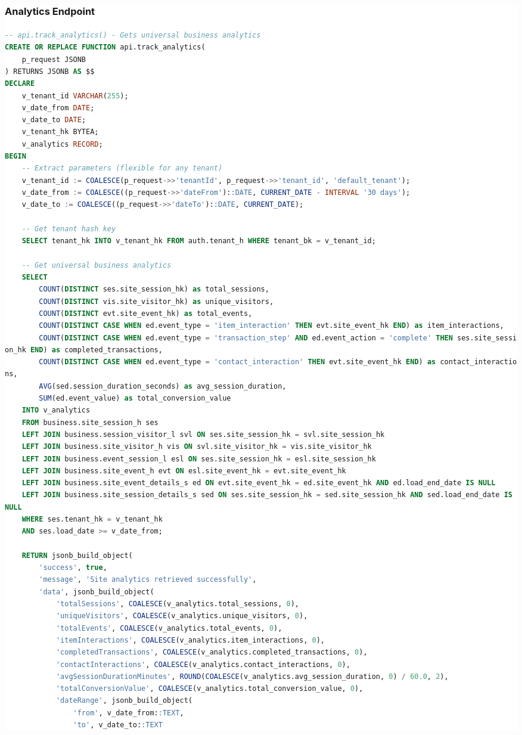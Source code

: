 ### Analytics Endpoint
```sql
-- api.track_analytics() - Gets universal business analytics
CREATE OR REPLACE FUNCTION api.track_analytics(
    p_request JSONB
) RETURNS JSONB AS $$
DECLARE
    v_tenant_id VARCHAR(255);
    v_date_from DATE;
    v_date_to DATE;
    v_tenant_hk BYTEA;
    v_analytics RECORD;
BEGIN
    -- Extract parameters (flexible for any tenant)
    v_tenant_id := COALESCE(p_request->>'tenantId', p_request->>'tenant_id', 'default_tenant');
    v_date_from := COALESCE((p_request->>'dateFrom')::DATE, CURRENT_DATE - INTERVAL '30 days');
    v_date_to := COALESCE((p_request->>'dateTo')::DATE, CURRENT_DATE);
    
    -- Get tenant hash key
    SELECT tenant_hk INTO v_tenant_hk FROM auth.tenant_h WHERE tenant_bk = v_tenant_id;
    
    -- Get universal business analytics
    SELECT 
        COUNT(DISTINCT ses.site_session_hk) as total_sessions,
        COUNT(DISTINCT vis.site_visitor_hk) as unique_visitors,
        COUNT(DISTINCT evt.site_event_hk) as total_events,
        COUNT(DISTINCT CASE WHEN ed.event_type = 'item_interaction' THEN evt.site_event_hk END) as item_interactions,
        COUNT(DISTINCT CASE WHEN ed.event_type = 'transaction_step' AND ed.event_action = 'complete' THEN ses.site_session_hk END) as completed_transactions,
        COUNT(DISTINCT CASE WHEN ed.event_type = 'contact_interaction' THEN evt.site_event_hk END) as contact_interactions,
        AVG(sed.session_duration_seconds) as avg_session_duration,
        SUM(ed.event_value) as total_conversion_value
    INTO v_analytics
    FROM business.site_session_h ses
    LEFT JOIN business.session_visitor_l svl ON ses.site_session_hk = svl.site_session_hk
    LEFT JOIN business.site_visitor_h vis ON svl.site_visitor_hk = vis.site_visitor_hk
    LEFT JOIN business.event_session_l esl ON ses.site_session_hk = esl.site_session_hk  
    LEFT JOIN business.site_event_h evt ON esl.site_event_hk = evt.site_event_hk
    LEFT JOIN business.site_event_details_s ed ON evt.site_event_hk = ed.site_event_hk AND ed.load_end_date IS NULL
    LEFT JOIN business.site_session_details_s sed ON ses.site_session_hk = sed.site_session_hk AND sed.load_end_date IS NULL
    WHERE ses.tenant_hk = v_tenant_hk
    AND ses.load_date >= v_date_from;
    
    RETURN jsonb_build_object(
        'success', true,
        'message', 'Site analytics retrieved successfully',
        'data', jsonb_build_object(
            'totalSessions', COALESCE(v_analytics.total_sessions, 0),
            'uniqueVisitors', COALESCE(v_analytics.unique_visitors, 0),
            'totalEvents', COALESCE(v_analytics.total_events, 0),
            'itemInteractions', COALESCE(v_analytics.item_interactions, 0),
            'completedTransactions', COALESCE(v_analytics.completed_transactions, 0),
            'contactInteractions', COALESCE(v_analytics.contact_interactions, 0),
            'avgSessionDurationMinutes', ROUND(COALESCE(v_analytics.avg_session_duration, 0) / 60.0, 2),
            'totalConversionValue', COALESCE(v_analytics.total_conversion_value, 0),
            'dateRange', jsonb_build_object(
                'from', v_date_from::TEXT,
                'to', v_date_to::TEXT
```